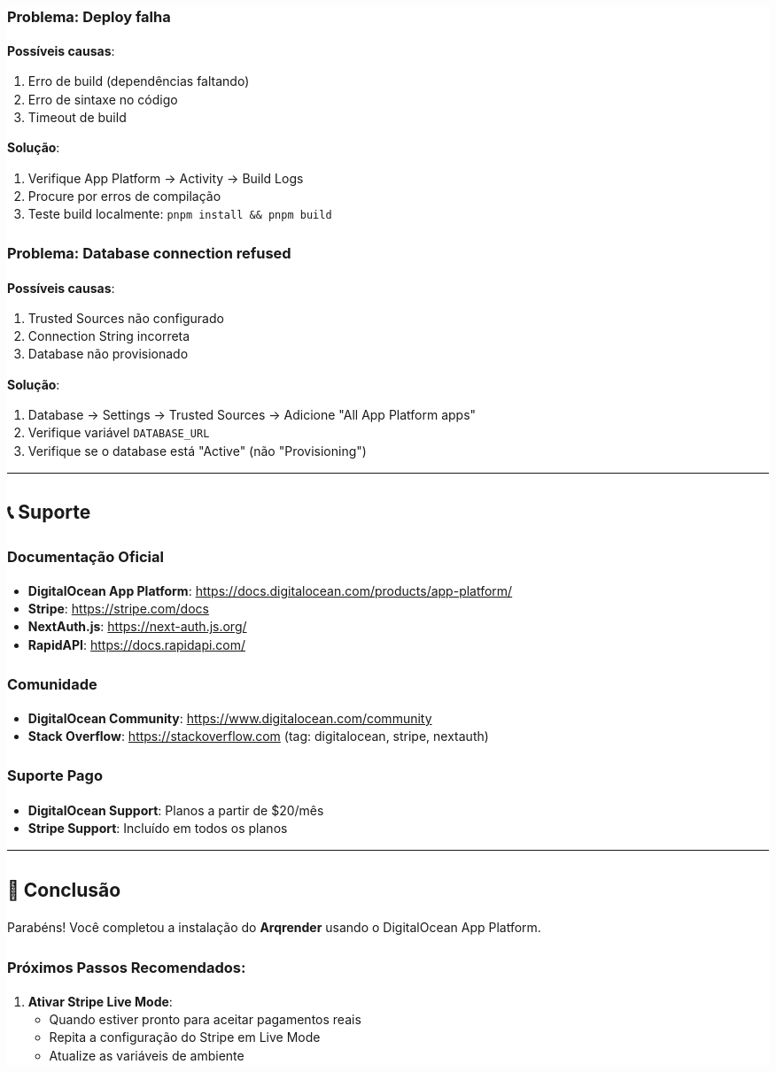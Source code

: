 ### Problema: Deploy falha

**Possíveis causas**:
1. Erro de build (dependências faltando)
2. Erro de sintaxe no código
3. Timeout de build

**Solução**:
1. Verifique App Platform → Activity → Build Logs
2. Procure por erros de compilação
3. Teste build localmente: `pnpm install && pnpm build`

### Problema: Database connection refused

**Possíveis causas**:
1. Trusted Sources não configurado
2. Connection String incorreta
3. Database não provisionado

**Solução**:
1. Database → Settings → Trusted Sources → Adicione "All App Platform apps"
2. Verifique variável `DATABASE_URL`
3. Verifique se o database está "Active" (não "Provisioning")

---

## 📞 Suporte

### Documentação Oficial
- **DigitalOcean App Platform**: https://docs.digitalocean.com/products/app-platform/
- **Stripe**: https://stripe.com/docs
- **NextAuth.js**: https://next-auth.js.org/
- **RapidAPI**: https://docs.rapidapi.com/

### Comunidade
- **DigitalOcean Community**: https://www.digitalocean.com/community
- **Stack Overflow**: https://stackoverflow.com (tag: digitalocean, stripe, nextauth)

### Suporte Pago
- **DigitalOcean Support**: Planos a partir de $20/mês
- **Stripe Support**: Incluído em todos os planos

---

## 🎉 Conclusão

Parabéns! Você completou a instalação do **Arqrender** usando o DigitalOcean App Platform.

### Próximos Passos Recomendados:

1. **Ativar Stripe Live Mode**:
   - Quando estiver pronto para aceitar pagamentos reais
   - Repita a configuração do Stripe em Live Mode
   - Atualize as variáveis de ambiente

